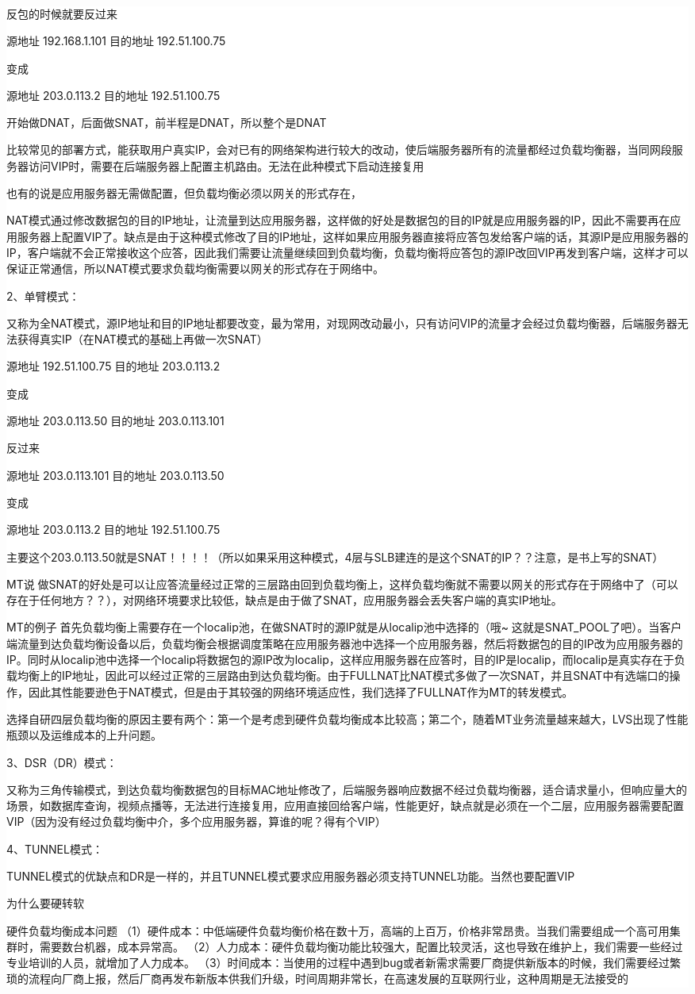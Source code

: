 反包的时候就要反过来

源地址 192.168.1.101 目的地址 192.51.100.75

变成

源地址 203.0.113.2 目的地址 192.51.100.75

开始做DNAT，后面做SNAT，前半程是DNAT，所以整个是DNAT

比较常见的部署方式，能获取用户真实IP，会对已有的网络架构进行较大的改动，使后端服务器所有的流量都经过负载均衡器，当同网段服务器访问VIP时，需要在后端服务器上配置主机路由。无法在此种模式下启动连接复用

也有的说是应用服务器无需做配置，但负载均衡必须以网关的形式存在，

NAT模式通过修改数据包的目的IP地址，让流量到达应用服务器，这样做的好处是数据包的目的IP就是应用服务器的IP，因此不需要再在应用服务器上配置VIP了。缺点是由于这种模式修改了目的IP地址，这样如果应用服务器直接将应答包发给客户端的话，其源IP是应用服务器的IP，客户端就不会正常接收这个应答，因此我们需要让流量继续回到负载均衡，负载均衡将应答包的源IP改回VIP再发到客户端，这样才可以保证正常通信，所以NAT模式要求负载均衡需要以网关的形式存在于网络中。

2、单臂模式：

又称为全NAT模式，源IP地址和目的IP地址都要改变，最为常用，对现网改动最小，只有访问VIP的流量才会经过负载均衡器，后端服务器无法获得真实IP（在NAT模式的基础上再做一次SNAT）

源地址 192.51.100.75 目的地址 203.0.113.2

变成

源地址 203.0.113.50 目的地址 203.0.113.101

反过来

源地址 203.0.113.101 目的地址 203.0.113.50

变成

源地址 203.0.113.2 目的地址 192.51.100.75

主要这个203.0.113.50就是SNAT！！！！（所以如果采用这种模式，4层与SLB建连的是这个SNAT的IP？？注意，是书上写的SNAT）


MT说 做SNAT的好处是可以让应答流量经过正常的三层路由回到负载均衡上，这样负载均衡就不需要以网关的形式存在于网络中了（可以存在于任何地方？？），对网络环境要求比较低，缺点是由于做了SNAT，应用服务器会丢失客户端的真实IP地址。

MT的例子 首先负载均衡上需要存在一个localip池，在做SNAT时的源IP就是从localip池中选择的（哦~ 这就是SNAT_POOL了吧）。当客户端流量到达负载均衡设备以后，负载均衡会根据调度策略在应用服务器池中选择一个应用服务器，然后将数据包的目的IP改为应用服务器的IP。同时从localip池中选择一个localip将数据包的源IP改为localip，这样应用服务器在应答时，目的IP是localip，而localip是真实存在于负载均衡上的IP地址，因此可以经过正常的三层路由到达负载均衡。由于FULLNAT比NAT模式多做了一次SNAT，并且SNAT中有选端口的操作，因此其性能要逊色于NAT模式，但是由于其较强的网络环境适应性，我们选择了FULLNAT作为MT的转发模式。

选择自研四层负载均衡的原因主要有两个：第一个是考虑到硬件负载均衡成本比较高；第二个，随着MT业务流量越来越大，LVS出现了性能瓶颈以及运维成本的上升问题。

3、DSR（DR）模式：

又称为三角传输模式，到达负载均衡数据包的目标MAC地址修改了，后端服务器响应数据不经过负载均衡器，适合请求量小，但响应量大的场景，如数据库查询，视频点播等，无法进行连接复用，应用直接回给客户端，性能更好，缺点就是必须在一个二层，应用服务器需要配置VIP（因为没有经过负载均衡中介，多个应用服务器，算谁的呢？得有个VIP）

4、TUNNEL模式：

TUNNEL模式的优缺点和DR是一样的，并且TUNNEL模式要求应用服务器必须支持TUNNEL功能。当然也要配置VIP

为什么要硬转软

硬件负载均衡成本问题
（1）硬件成本：中低端硬件负载均衡价格在数十万，高端的上百万，价格非常昂贵。当我们需要组成一个高可用集群时，需要数台机器，成本异常高。
（2）人力成本：硬件负载均衡功能比较强大，配置比较灵活，这也导致在维护上，我们需要一些经过专业培训的人员，就增加了人力成本。
（3）时间成本：当使用的过程中遇到bug或者新需求需要厂商提供新版本的时候，我们需要经过繁琐的流程向厂商上报，然后厂商再发布新版本供我们升级，时间周期非常长，在高速发展的互联网行业，这种周期是无法接受的
